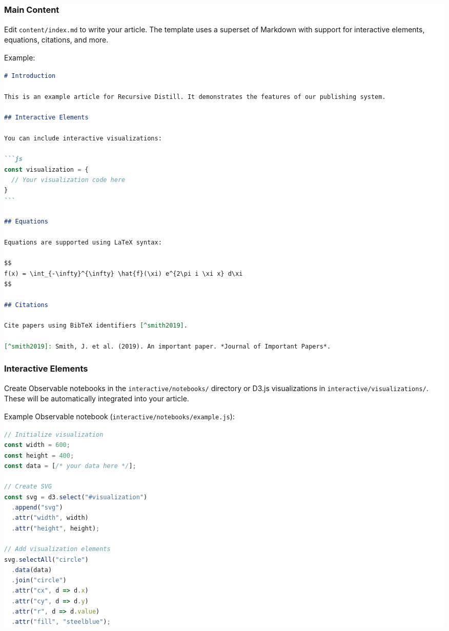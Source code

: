 ### Main Content

Edit `content/index.md` to write your article. The template uses a superset of Markdown with support for interactive elements, equations, citations, and more.

Example:

````markdown
# Introduction

This is an example article for Recursive Distill. It demonstrates the features of our publishing system.

## Interactive Elements

You can include interactive visualizations:

```js
const visualization = {
  // Your visualization code here
}
```

## Equations

Equations are supported using LaTeX syntax:

$$
f(x) = \int_{-\infty}^{\infty} \hat{f}(\xi) e^{2\pi i \xi x} d\xi
$$

## Citations

Cite papers using BibTeX identifiers [^smith2019].

[^smith2019]: Smith, J. et al. (2019). An important paper. *Journal of Important Papers*.
````

### Interactive Elements

Create Observable notebooks in the `interactive/notebooks/` directory or D3.js visualizations in `interactive/visualizations/`. These will be automatically integrated into your article.

Example Observable notebook (`interactive/notebooks/example.js`):

```js
// Initialize visualization
const width = 600;
const height = 400;
const data = [/* your data here */];

// Create SVG
const svg = d3.select("#visualization")
  .append("svg")
  .attr("width", width)
  .attr("height", height);

// Add visualization elements
svg.selectAll("circle")
  .data(data)
  .join("circle")
  .attr("cx", d => d.x)
  .attr("cy", d => d.y)
  .attr("r", d => d.value)
  .attr("fill", "steelblue");
```
